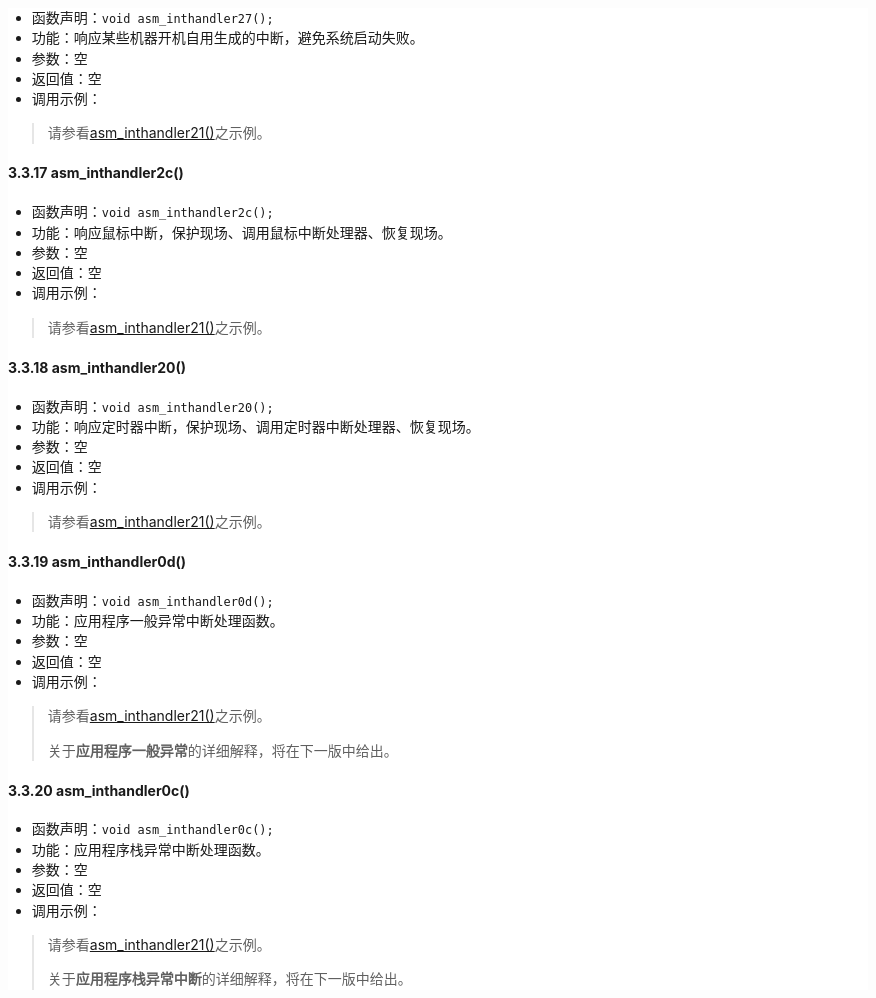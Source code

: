 - 函数声明：`void asm_inthandler27();`
- 功能：响应某些机器开机自用生成的中断，避免系统启动失败。
- 参数：空
- 返回值：空
- 调用示例：

> 请参看[asm_inthandler21()](#asm_inthandler21)之示例。

#### 3.3.17 <span id="asm_inthandler2c">asm_inthandler2c()</span>

- 函数声明：`void asm_inthandler2c();`
- 功能：响应鼠标中断，保护现场、调用鼠标中断处理器、恢复现场。
- 参数：空
- 返回值：空
- 调用示例：

> 请参看[asm_inthandler21()](#asm_inthandler21)之示例。

#### 3.3.18 <span id="asm_inthandler20">asm_inthandler20()</span>

- 函数声明：`void asm_inthandler20();`
- 功能：响应定时器中断，保护现场、调用定时器中断处理器、恢复现场。
- 参数：空
- 返回值：空
- 调用示例：

> 请参看[asm_inthandler21()](#asm_inthandler21)之示例。

#### 3.3.19 <span id="asm_inthandler0d">asm_inthandler0d()</span>

- 函数声明：`void asm_inthandler0d();`
- 功能：应用程序一般异常中断处理函数。
- 参数：空
- 返回值：空
- 调用示例：

> 请参看[asm_inthandler21()](#asm_inthandler21)之示例。
>
> 关于**应用程序一般异常**的详细解释，将在下一版中给出。

#### 3.3.20 <span id="asm_inthandler0c">asm_inthandler0c()</span>

- 函数声明：`void asm_inthandler0c();`
- 功能：应用程序栈异常中断处理函数。
- 参数：空
- 返回值：空
- 调用示例：

> 请参看[asm_inthandler21()](#asm_inthandler21)之示例。
>
> 关于**应用程序栈异常中断**的详细解释，将在下一版中给出。
